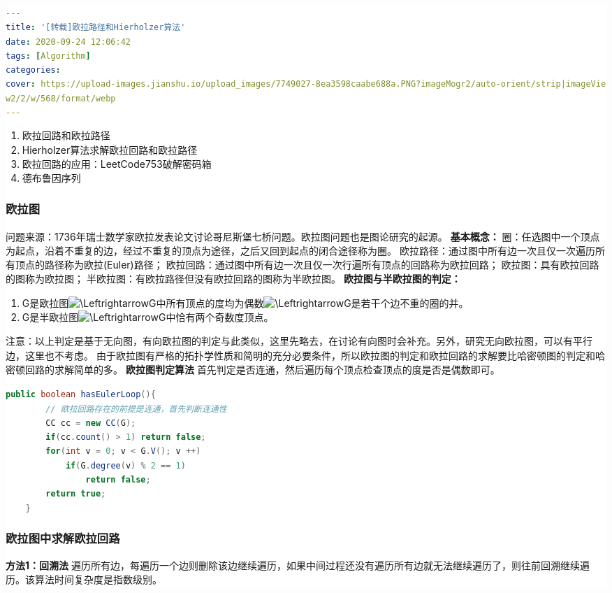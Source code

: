```yaml
---
title: '[转载]欧拉路径和Hierholzer算法'
date: 2020-09-24 12:06:42
tags: [Algorithm]
categories:
cover: https://upload-images.jianshu.io/upload_images/7749027-8ea3598caabe688a.PNG?imageMogr2/auto-orient/strip|imageView2/2/w/568/format/webp
---
```

<meta name="referrer" content="no-referrer" />

1. 欧拉回路和欧拉路径
2. Hierholzer算法求解欧拉回路和欧拉路径
3. 欧拉回路的应用：LeetCode753破解密码箱
4. 德布鲁因序列

### 欧拉图

问题来源：1736年瑞士数学家欧拉发表论文讨论哥尼斯堡七桥问题。欧拉图问题也是图论研究的起源。
 **基本概念：**
 圈：任选图中一个顶点为起点，沿着不重复的边，经过不重复的顶点为途径，之后又回到起点的闭合途径称为圈。
 欧拉路径：通过图中所有边一次且仅一次遍历所有顶点的路径称为欧拉(Euler)路径；
 欧拉回路：通过图中所有边一次且仅一次行遍所有顶点的回路称为欧拉回路；
 欧拉图：具有欧拉回路的图称为欧拉图；
 半欧拉图：有欧拉路径但没有欧拉回路的图称为半欧拉图。
 **欧拉图与半欧拉图的判定：**

1. G是欧拉图![\Leftrightarrow](https://math.jianshu.com/math?formula=%5CLeftrightarrow)G中所有顶点的度均为偶数![\Leftrightarrow](https://math.jianshu.com/math?formula=%5CLeftrightarrow)G是若干个边不重的圈的并。
2. G是半欧拉图![\Leftrightarrow](https://math.jianshu.com/math?formula=%5CLeftrightarrow)G中恰有两个奇数度顶点。

注意：以上判定是基于无向图，有向欧拉图的判定与此类似，这里先略去，在讨论有向图时会补充。另外，研究无向欧拉图，可以有平行边，这里也不考虑。
 由于欧拉图有严格的拓扑学性质和简明的充分必要条件，所以欧拉图的判定和欧拉回路的求解要比哈密顿图的判定和哈密顿回路的求解简单的多。
 **欧拉图判定算法**
 首先判定是否连通，然后遍历每个顶点检查顶点的度是否是偶数即可。



```java
public boolean hasEulerLoop(){
        // 欧拉回路存在的前提是连通，首先判断连通性
        CC cc = new CC(G);
        if(cc.count() > 1) return false;
        for(int v = 0; v < G.V(); v ++)
            if(G.degree(v) % 2 == 1)
                return false;
        return true;
    }
```

### 欧拉图中求解欧拉回路

**方法1：回溯法**
 遍历所有边，每遍历一个边则删除该边继续遍历，如果中间过程还没有遍历所有边就无法继续遍历了，则往前回溯继续遍历。该算法时间复杂度是指数级别。
